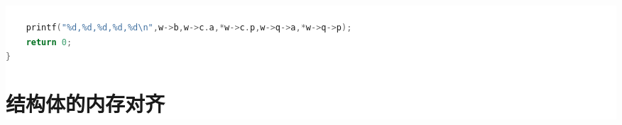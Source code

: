 ```c

    printf("%d,%d,%d,%d,%d\n",w->b,w->c.a,*w->c.p,w->q->a,*w->q->p);     
    return 0;
}
```

# 结构体的内存对齐



